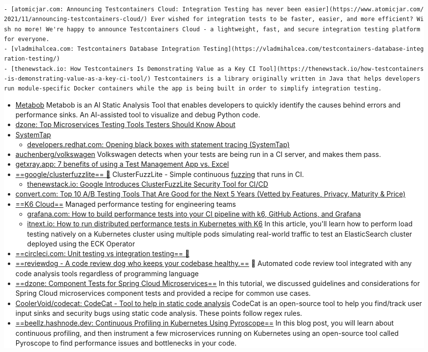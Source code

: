     - [atomicjar.com: Announcing Testcontainers Cloud: Integration Testing has never been easier](https://www.atomicjar.com/2021/11/announcing-testcontainers-cloud/) Ever wished for integration tests to be faster, easier, and more efficient? Wish no more! We're happy to announce Testcontainers Cloud - a lightweight, fast, and secure integration testing platform for everyone.
    - [vladmihalcea.com: Testcontainers Database Integration Testing](https://vladmihalcea.com/testcontainers-database-integration-testing/)
    - [thenewstack.io: How Testcontainers Is Demonstrating Value as a Key CI Tool](https://thenewstack.io/how-testcontainers-is-demonstrating-value-as-a-key-ci-tool/) Testcontainers is a library originally written in Java that helps developers run module-specific Docker containers while the app is being built in order to simplify integration testing.
- [Metabob](https://www.metabob.com/) Metabob is an AI Static Analysis Tool that enables developers to quickly identify the causes behind errors and performance sinks. An AI-assisted tool to visualize and debug Python code.
- [dzone: Top Microservices Testing Tools Testers Should Know About](https://dzone.com/articles/top-microservices-testing-tools-testers-should-kno)
- [SystemTap](https://sourceware.org/systemtap/)
    - [developers.redhat.com: Opening black boxes with statement tracing (SystemTap)](https://developers.redhat.com/articles/2021/08/04/opening-black-boxes-statement-tracing)
- [auchenberg/volkswagen](https://github.com/auchenberg/volkswagen) Volkswagen detects when your tests are being run in a CI server, and makes them pass.
- [getxray.app: 7 benefits of using a Test Management App vs. Excel](https://www.getxray.app/blog/7-benefits-of-using-a-test-management-app-vs.-excel)
- [==google/clusterfuzzlite== 🌟](https://github.com/google/clusterfuzzlite) ClusterFuzzLite - Simple continuous [fuzzing](https://en.wikipedia.org/wiki/Fuzzing) that runs in CI.
    - [thenewstack.io: Google Introduces ClusterFuzzLite Security Tool for CI/CD](https://thenewstack.io/google-introduces-clusterfuzzlite-security-tool-for-ci-cd/)
- [convert.com: Top 10 A/B Testing Tools That Are Good for the Next 5 Years (Vetted by Features, Privacy, Maturity & Price)](https://www.convert.com/blog/a-b-testing/a-b-testing-tools-2022-beyond/)
- [==K6 Cloud==](https://k6.io/cloud/) Managed performance testing for engineering teams
    - [grafana.com: How to build performance tests into your CI pipeline with k6, GitHub Actions, and Grafana](https://grafana.com/blog/2021/11/29/how-to-build-performance-tests-into-your-ci-pipeline-with-k6-github-actions-and-grafana/)
    - [itnext.io: How to run distributed performance tests in Kubernetes with K6](https://itnext.io/how-to-run-distributed-performance-tests-in-kubernetes-with-k6-and-elasticsearch-4ff8142bc774) In this article, you'll learn how to perform load testing natively on a Kubernetes cluster using multiple pods simulating real-world traffic to test an ElasticSearch cluster deployed using the ECK Operator
- [==circleci.com: Unit testing vs integration testing== 🌟](https://circleci.com/blog/unit-testing-vs-integration-testing/)
- [==reviewdog - A code review dog who keeps your codebase healthy.==](https://github.com/reviewdog/reviewdog) 🐶 Automated code review tool integrated with any code analysis tools regardless of programming language
- [==dzone: Component Tests for Spring Cloud Microservices==](https://dzone.com/articles/component-tests-for-spring-cloud-microservices) In this tutorial, we discussed guidelines and considerations for Spring Cloud microservices component tests and provided a recipe for common use cases.
- [CoolerVoid/codecat: CodeCat - Tool to help in static code analysis](https://github.com/CoolerVoid/codecat) CodeCat is an open-source tool to help you find/track user input sinks and security bugs using static code analysis. These points follow regex rules.
- [==beellz.hashnode.dev: Continuous Profiling in Kubernetes Using Pyroscope==](https://beellz.hashnode.dev/continuous-profiling-in-kubernetes-using-pyroscope) In this blog post, you will learn about continuous profiling, and then instrument a few microservices running on Kubernetes using an open-source tool called Pyroscope to find performance issues and bottlenecks in your code.
